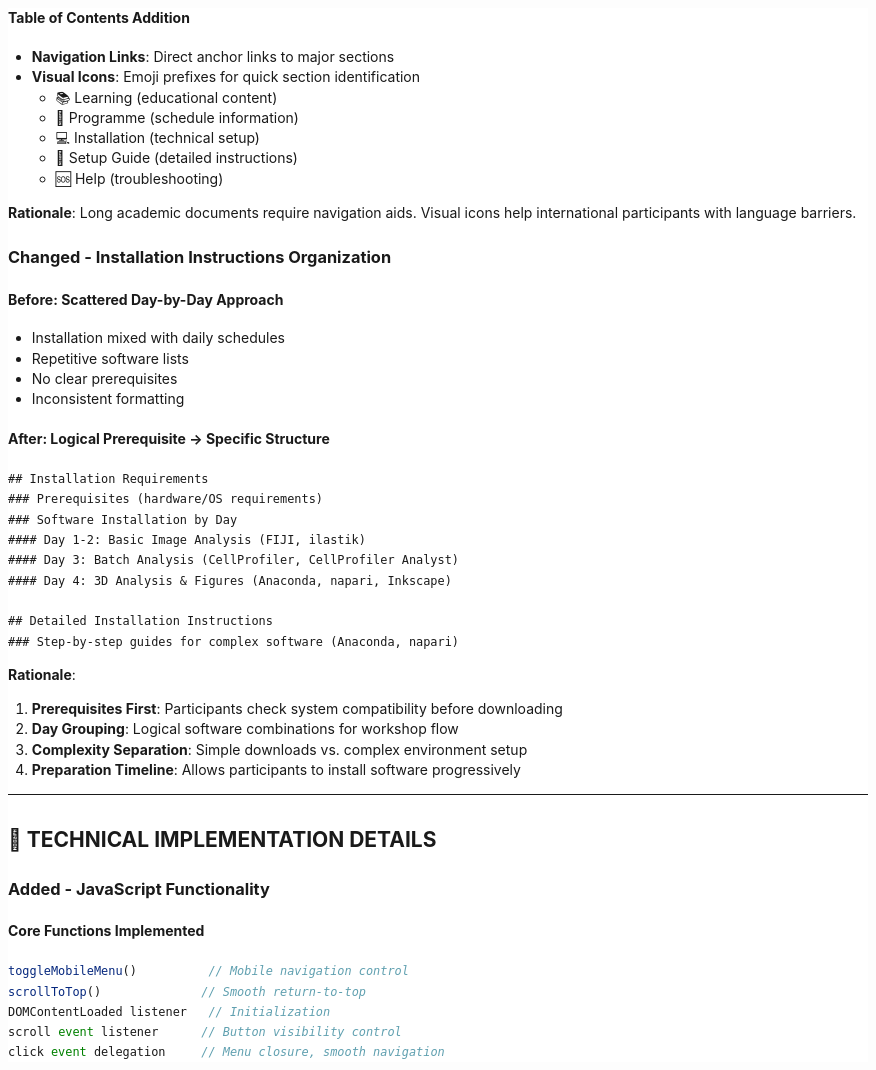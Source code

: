 #### Table of Contents Addition
- **Navigation Links**: Direct anchor links to major sections
- **Visual Icons**: Emoji prefixes for quick section identification
  - 📚 Learning (educational content)
  - 📅 Programme (schedule information)  
  - 💻 Installation (technical setup)
  - 🔧 Setup Guide (detailed instructions)
  - 🆘 Help (troubleshooting)

**Rationale**: Long academic documents require navigation aids. Visual icons help international participants with language barriers.

### Changed - Installation Instructions Organization

#### Before: Scattered Day-by-Day Approach
- Installation mixed with daily schedules
- Repetitive software lists
- No clear prerequisites
- Inconsistent formatting

#### After: Logical Prerequisite → Specific Structure
```
## Installation Requirements
### Prerequisites (hardware/OS requirements)
### Software Installation by Day
#### Day 1-2: Basic Image Analysis (FIJI, ilastik)
#### Day 3: Batch Analysis (CellProfiler, CellProfiler Analyst)  
#### Day 4: 3D Analysis & Figures (Anaconda, napari, Inkscape)

## Detailed Installation Instructions
### Step-by-step guides for complex software (Anaconda, napari)
```

**Rationale**: 
1. **Prerequisites First**: Participants check system compatibility before downloading
2. **Day Grouping**: Logical software combinations for workshop flow
3. **Complexity Separation**: Simple downloads vs. complex environment setup
4. **Preparation Timeline**: Allows participants to install software progressively

---

## 🔧 TECHNICAL IMPLEMENTATION DETAILS

### Added - JavaScript Functionality

#### Core Functions Implemented
```javascript
toggleMobileMenu()          // Mobile navigation control
scrollToTop()              // Smooth return-to-top
DOMContentLoaded listener   // Initialization
scroll event listener      // Button visibility control
click event delegation     // Menu closure, smooth navigation
```
